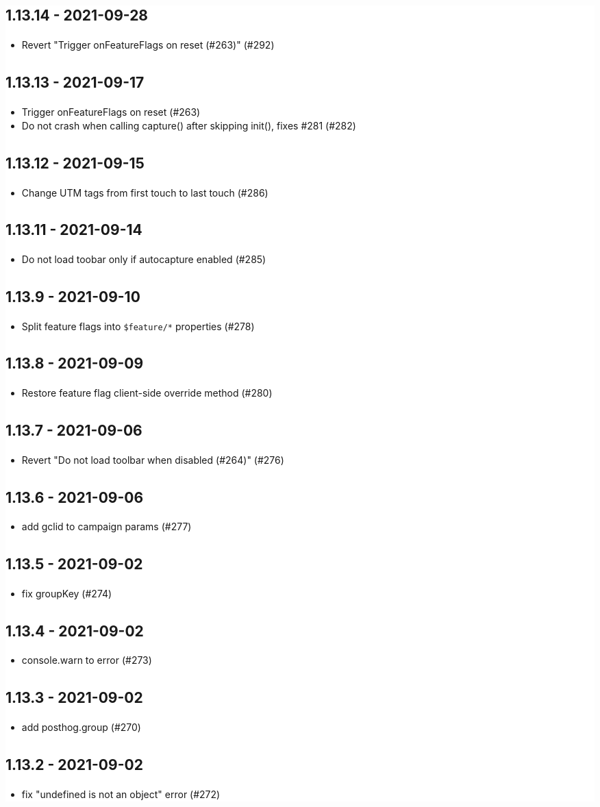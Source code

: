 ## 1.13.14 - 2021-09-28

- Revert "Trigger onFeatureFlags on reset (#263)" (#292)

## 1.13.13 - 2021-09-17

- Trigger onFeatureFlags on reset (#263)
- Do not crash when calling capture() after skipping init(), fixes #281 (#282)

## 1.13.12 - 2021-09-15

- Change UTM tags from first touch to last touch (#286)

## 1.13.11 - 2021-09-14

- Do not load toobar only if autocapture enabled (#285)

## 1.13.9 - 2021-09-10

- Split feature flags into `$feature/*` properties (#278)

## 1.13.8 - 2021-09-09

- Restore feature flag client-side override method (#280)

## 1.13.7 - 2021-09-06

- Revert "Do not load toolbar when disabled (#264)" (#276)

## 1.13.6 - 2021-09-06

- add gclid to campaign params (#277)

## 1.13.5 - 2021-09-02

- fix groupKey (#274)

## 1.13.4 - 2021-09-02

- console.warn to error (#273)

## 1.13.3 - 2021-09-02

- add posthog.group (#270)

## 1.13.2 - 2021-09-02

- fix "undefined is not an object" error (#272)
